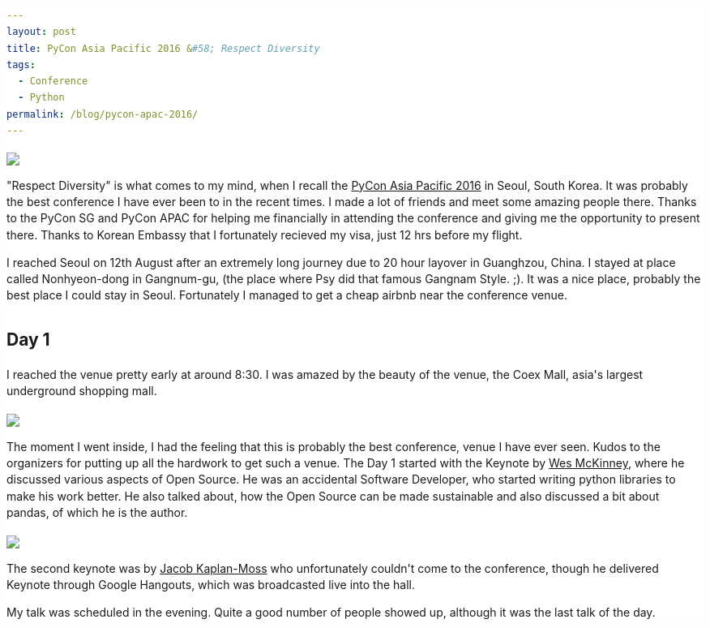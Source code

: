 ```yaml
---
layout: post
title: PyCon Asia Pacific 2016 &#58; Respect Diversity
tags:
  - Conference
  - Python
permalink: /blog/pycon-apac-2016/
---
```


<img align="center" src="/assets/pycon_apac_2016/respect-diversity.jpg" width="500">

"Respect Diversity" is what comes to my mind, when I recall the [PyCon Asia Pacific
2016](https://www.pycon.kr/2016apac/) in Seoul, South Korea. It was probably the best conference I have ever been to
in the recent times. I made a lot of friends and meet some amazing people there.
Thanks to the PyCon SG and PyCon APAC for helping me financially in attending the
conference and giving me the opportunity to present there. Thanks to Korean Embassy
that I fortunately recieved my visa, just 12 hrs before my flight.

I reached Seoul on 12th August after an extremely long journey due to 20 hour layover
in Guanghzou, China. I stayed at place called Nonhyeon-dong in Gangnum-gu, (the place
where Psy did that famous Gangnam Style. ;). It was a nice place, probably the best
place I could stay in Seoul. Fortunately I managed to get a cheap airbnb near the
conference venue.

## Day 1

I reached the venue pretty early at around 8:30. I was amazed by the beauty of the
venue, the Coex Mall, asia's largest underground shopping mall.


<img align="center" src="/assets/pycon_apac_2016/coex.jpg" width="500">

The moment I went inside, I had the feeling that this is probably the best conference, venue
I have ever seen. Kudos to the organizers for putting up all the hardwork to
get such a venue. The Day 1 started with the Keynote by [Wes McKinney](http://wesmckinney.com/), where
he discussed various aspects of Open Source. He was an accidental Software Developer,
who started writing python libraries to make his work better. He also talked about,
how the Open Source can be made sustainable and also discussed a bit about pandas, of
which he is the author.


<img align="center" src="/assets/pycon_apac_2016/wes-keynote.jpg" width="500">

The second keynote was by [Jacob Kaplan-Moss](https://jacobian.org/) who unfortunately couldn't come to
the conference, though he delivered Keynote through Google Hangouts, which was
broadcasted live into the hall.

My talk was scheduled in the evening. Quite a good number of people showed up, although
it was the last talk of the day.
